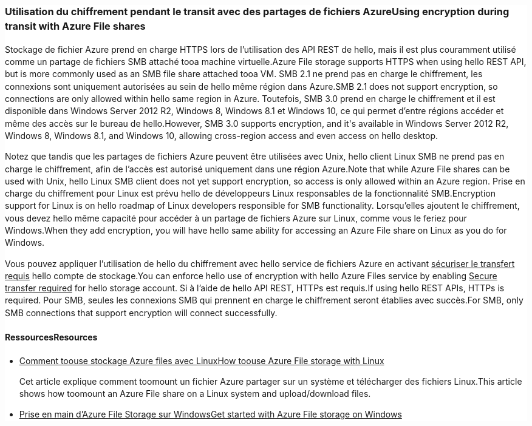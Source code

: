 ### <a name="using-encryption-during-transit-with-azure-file-shares"></a><span data-ttu-id="1e1dc-363">Utilisation du chiffrement pendant le transit avec des partages de fichiers Azure</span><span class="sxs-lookup"><span data-stu-id="1e1dc-363">Using encryption during transit with Azure File shares</span></span>
<span data-ttu-id="1e1dc-364">Stockage de fichier Azure prend en charge HTTPS lors de l’utilisation des API REST de hello, mais il est plus couramment utilisé comme un partage de fichiers SMB attaché tooa machine virtuelle.</span><span class="sxs-lookup"><span data-stu-id="1e1dc-364">Azure File storage supports HTTPS when using hello REST API, but is more commonly used as an SMB file share attached tooa VM.</span></span> <span data-ttu-id="1e1dc-365">SMB 2.1 ne prend pas en charge le chiffrement, les connexions sont uniquement autorisées au sein de hello même région dans Azure.</span><span class="sxs-lookup"><span data-stu-id="1e1dc-365">SMB 2.1 does not support encryption, so connections are only allowed within hello same region in Azure.</span></span> <span data-ttu-id="1e1dc-366">Toutefois, SMB 3.0 prend en charge le chiffrement et il est disponible dans Windows Server 2012 R2, Windows 8, Windows 8.1 et Windows 10, ce qui permet d’entre régions accéder et même des accès sur le bureau de hello.</span><span class="sxs-lookup"><span data-stu-id="1e1dc-366">However, SMB 3.0 supports encryption, and it's available in Windows Server 2012 R2, Windows 8, Windows 8.1, and Windows 10, allowing cross-region access and even access on hello desktop.</span></span>

<span data-ttu-id="1e1dc-367">Notez que tandis que les partages de fichiers Azure peuvent être utilisées avec Unix, hello client Linux SMB ne prend pas en charge le chiffrement, afin de l’accès est autorisé uniquement dans une région Azure.</span><span class="sxs-lookup"><span data-stu-id="1e1dc-367">Note that while Azure File shares can be used with Unix, hello Linux SMB client does not yet support encryption, so access is only allowed within an Azure region.</span></span> <span data-ttu-id="1e1dc-368">Prise en charge du chiffrement pour Linux est prévu hello de développeurs Linux responsables de la fonctionnalité SMB.</span><span class="sxs-lookup"><span data-stu-id="1e1dc-368">Encryption support for Linux is on hello roadmap of Linux developers responsible for SMB functionality.</span></span> <span data-ttu-id="1e1dc-369">Lorsqu’elles ajoutent le chiffrement, vous devez hello même capacité pour accéder à un partage de fichiers Azure sur Linux, comme vous le feriez pour Windows.</span><span class="sxs-lookup"><span data-stu-id="1e1dc-369">When they add encryption, you will have hello same ability for accessing an Azure File share on Linux as you do for Windows.</span></span>

<span data-ttu-id="1e1dc-370">Vous pouvez appliquer l’utilisation de hello du chiffrement avec hello service de fichiers Azure en activant [sécuriser le transfert requis](storage-require-secure-transfer.md) hello compte de stockage.</span><span class="sxs-lookup"><span data-stu-id="1e1dc-370">You can enforce hello use of encryption with hello Azure Files service by enabling [Secure transfer required](storage-require-secure-transfer.md) for hello storage account.</span></span> <span data-ttu-id="1e1dc-371">Si à l’aide de hello API REST, HTTPs est requis.</span><span class="sxs-lookup"><span data-stu-id="1e1dc-371">If using hello REST APIs, HTTPs is required.</span></span> <span data-ttu-id="1e1dc-372">Pour SMB, seules les connexions SMB qui prennent en charge le chiffrement seront établies avec succès.</span><span class="sxs-lookup"><span data-stu-id="1e1dc-372">For SMB, only SMB connections that support encryption will connect successfully.</span></span>

#### <a name="resources"></a><span data-ttu-id="1e1dc-373">Ressources</span><span class="sxs-lookup"><span data-stu-id="1e1dc-373">Resources</span></span>
* [<span data-ttu-id="1e1dc-374">Comment toouse stockage Azure files avec Linux</span><span class="sxs-lookup"><span data-stu-id="1e1dc-374">How toouse Azure File storage with Linux</span></span>](storage-how-to-use-files-linux.md)

  <span data-ttu-id="1e1dc-375">Cet article explique comment toomount un fichier Azure partager sur un système et télécharger des fichiers Linux.</span><span class="sxs-lookup"><span data-stu-id="1e1dc-375">This article shows how toomount an Azure File share on a Linux system and upload/download files.</span></span>
* [<span data-ttu-id="1e1dc-376">Prise en main d’Azure File Storage sur Windows</span><span class="sxs-lookup"><span data-stu-id="1e1dc-376">Get started with Azure File storage on Windows</span></span>](storage-dotnet-how-to-use-files.md)
